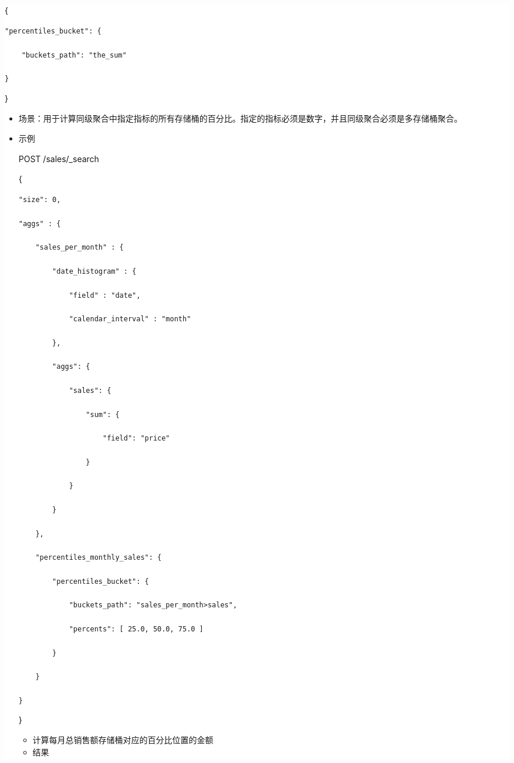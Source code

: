 {

    "percentiles_bucket": {

        "buckets_path": "the_sum"

    }

}

- 场景：用于计算同级聚合中指定指标的所有存储桶的百分比。指定的指标必须是数字，并且同级聚合必须是多存储桶聚合。
- 示例

  

  POST /sales/_search

  {

      "size": 0,

      "aggs" : {

          "sales_per_month" : {

              "date_histogram" : {

                  "field" : "date",

                  "calendar_interval" : "month"

              },

              "aggs": {

                  "sales": {

                      "sum": {

                          "field": "price"

                      }

                  }

              }

          },

          "percentiles_monthly_sales": {

              "percentiles_bucket": {

                  "buckets_path": "sales_per_month>sales", 

                  "percents": [ 25.0, 50.0, 75.0 ] 

              }

          }

      }

  }

	- 计算每月总销售额存储桶对应的百分比位置的金额
	- 结果
